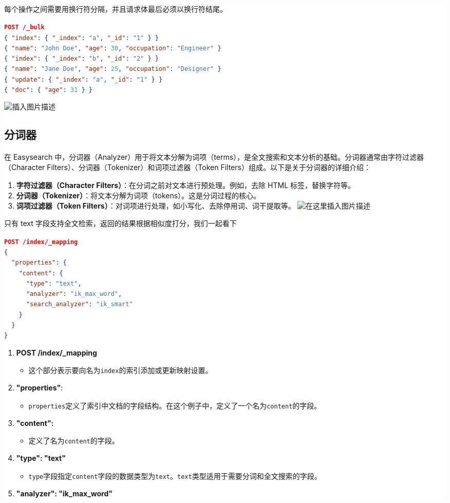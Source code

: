 每个操作之间需要用换行符分隔，并且请求体最后必须以换行符结尾。

```json
POST /_bulk
{ "index": { "_index": "a", "_id": "1" } }
{ "name": "John Doe", "age": 30, "occupation": "Engineer" }
{ "index": { "_index": "b", "_id": "2" } }
{ "name": "Jane Doe", "age": 25, "occupation": "Designer" }
{ "update": { "_index": "a", "_id": "1" } }
{ "doc": { "age": 31 } }
```

![插入图片描述](https://i-blog.csdnimg.cn/direct/fec27402104540aa832e126ddf089d23.png)

## 分词器

在 Easysearch 中，分词器（Analyzer）用于将文本分解为词项（terms），是全文搜索和文本分析的基础。分词器通常由字符过滤器（Character Filters）、分词器（Tokenizer）和词项过滤器（Token Filters）组成。以下是关于分词器的详细介绍：

1. **字符过滤器（Character Filters）**：在分词之前对文本进行预处理。例如，去除 HTML 标签，替换字符等。
2. **分词器（Tokenizer）**：将文本分解为词项（tokens）。这是分词过程的核心。
3. **词项过滤器（Token Filters）**：对词项进行处理，如小写化、去除停用词、词干提取等。
   ![在这里插入图片描述](https://i-blog.csdnimg.cn/direct/657b071bfd314d39a68f0d55898885bf.png)

只有 text 字段支持全文检索，返回的结果根据相似度打分，我们一起看下

```json
POST /index/_mapping
{
  "properties": {
    "content": {
      "type": "text",
      "analyzer": "ik_max_word",
      "search_analyzer": "ik_smart"
    }
  }
}
```

1. **POST /index/\_mapping**

   - 这个部分表示要向名为`index`的索引添加或更新映射设置。

2. **"properties"**:

   - `properties`定义了索引中文档的字段结构。在这个例子中，定义了一个名为`content`的字段。

3. **"content":**

   - 定义了名为`content`的字段。

4. **"type": "text"**

   - `type`字段指定`content`字段的数据类型为`text`。`text`类型适用于需要分词和全文搜索的字段。

5. **"analyzer": "ik_max_word"**
